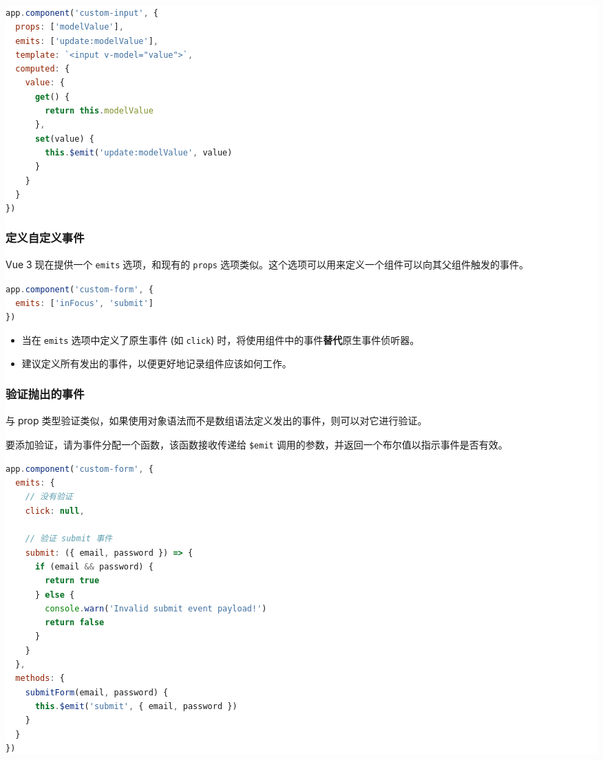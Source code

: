 ```js
app.component('custom-input', {
  props: ['modelValue'],
  emits: ['update:modelValue'],
  template: `<input v-model="value">`,
  computed: {
    value: {
      get() {
        return this.modelValue
      },
      set(value) { 
        this.$emit('update:modelValue', value)
      }
    }
  }
})
```

###  定义自定义事件

Vue 3 现在提供一个 `emits` 选项，和现有的 `props` 选项类似。这个选项可以用来定义一个组件可以向其父组件触发的事件。

```js
app.component('custom-form', {
  emits: ['inFocus', 'submit']
})
```

- 当在 `emits` 选项中定义了原生事件 (如 `click`) 时，将使用组件中的事件**替代**原生事件侦听器。

- 建议定义所有发出的事件，以便更好地记录组件应该如何工作。

### 验证抛出的事件

与 prop 类型验证类似，如果使用对象语法而不是数组语法定义发出的事件，则可以对它进行验证。

要添加验证，请为事件分配一个函数，该函数接收传递给 `$emit` 调用的参数，并返回一个布尔值以指示事件是否有效。

```js
app.component('custom-form', {
  emits: {
    // 没有验证
    click: null,

    // 验证 submit 事件
    submit: ({ email, password }) => {
      if (email && password) {
        return true
      } else {
        console.warn('Invalid submit event payload!')
        return false
      }
    }
  },
  methods: {
    submitForm(email, password) {
      this.$emit('submit', { email, password })
    }
  }
})
```
